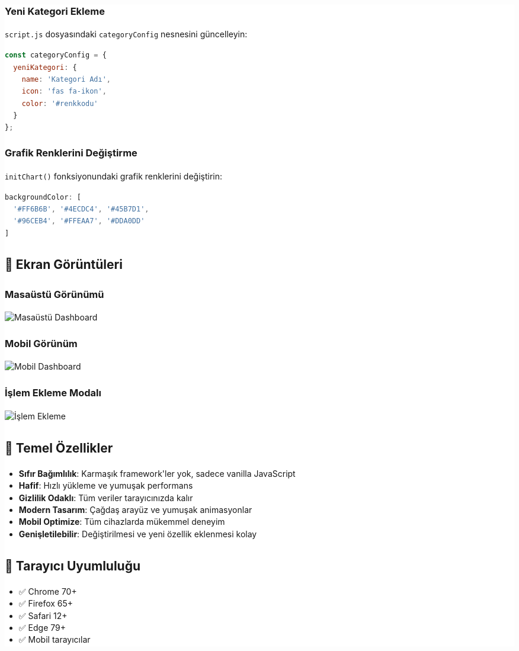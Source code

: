 ### Yeni Kategori Ekleme
`script.js` dosyasındaki `categoryConfig` nesnesini güncelleyin:
```javascript
const categoryConfig = {
  yeniKategori: { 
    name: 'Kategori Adı', 
    icon: 'fas fa-ikon', 
    color: '#renkkodu' 
  }
};
```

### Grafik Renklerini Değiştirme
`initChart()` fonksiyonundaki grafik renklerini değiştirin:
```javascript
backgroundColor: [
  '#FF6B6B', '#4ECDC4', '#45B7D1', 
  '#96CEB4', '#FFEAA7', '#DDA0DD'
]
```

## 📱 Ekran Görüntüleri

### Masaüstü Görünümü
![Masaüstü Dashboard](https://via.placeholder.com/800x400/667eea/ffffff?text=Masaustu+Gorunum)

### Mobil Görünüm
![Mobil Dashboard](https://via.placeholder.com/300x600/667eea/ffffff?text=Mobil+Gorunum)

### İşlem Ekleme Modalı
![İşlem Ekleme](https://via.placeholder.com/400x500/667eea/ffffff?text=Islem+Ekleme+Modal)

## 🌟 Temel Özellikler

- **Sıfır Bağımlılık**: Karmaşık framework'ler yok, sadece vanilla JavaScript
- **Hafif**: Hızlı yükleme ve yumuşak performans
- **Gizlilik Odaklı**: Tüm veriler tarayıcınızda kalır
- **Modern Tasarım**: Çağdaş arayüz ve yumuşak animasyonlar
- **Mobil Optimize**: Tüm cihazlarda mükemmel deneyim
- **Genişletilebilir**: Değiştirilmesi ve yeni özellik eklenmesi kolay

## 🔧 Tarayıcı Uyumluluğu

- ✅ Chrome 70+
- ✅ Firefox 65+  
- ✅ Safari 12+
- ✅ Edge 79+
- ✅ Mobil tarayıcılar
